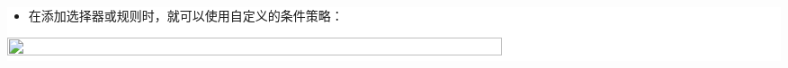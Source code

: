 

* 在添加选择器或规则时，就可以使用自定义的条件策略：

<img src="/img/shenyu/custom/use_custom_predicate_judge_zh.png" width="80%" height="70%" />


